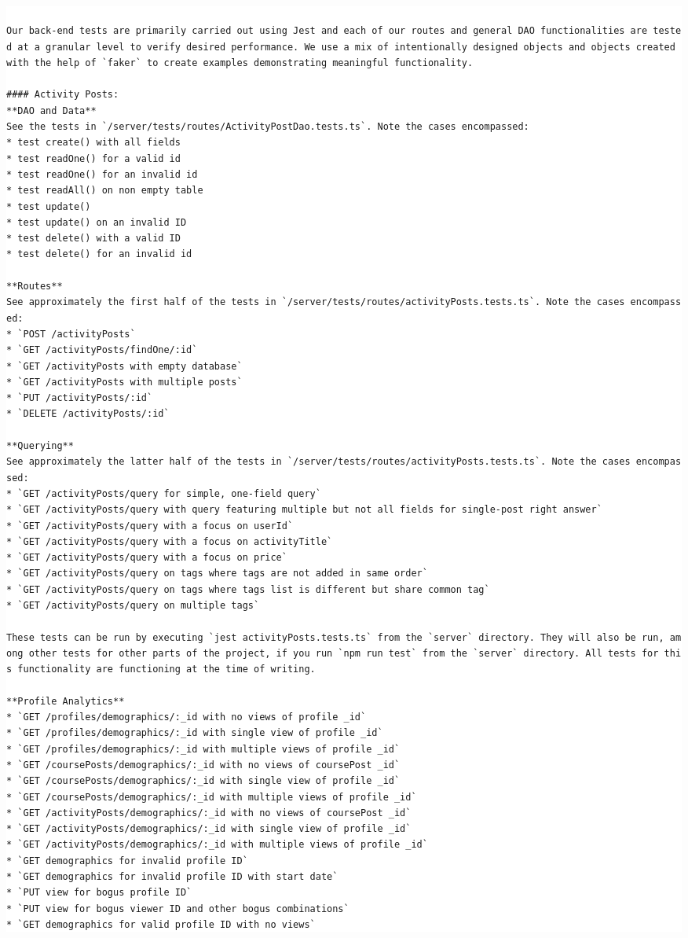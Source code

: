   ```

Our back-end tests are primarily carried out using Jest and each of our routes and general DAO functionalities are tested at a granular level to verify desired performance. We use a mix of intentionally designed objects and objects created with the help of `faker` to create examples demonstrating meaningful functionality.

#### Activity Posts:
**DAO and Data** 
See the tests in `/server/tests/routes/ActivityPostDao.tests.ts`. Note the cases encompassed:
* test create() with all fields
* test readOne() for a valid id
* test readOne() for an invalid id
* test readAll() on non empty table
* test update()
* test update() on an invalid ID
* test delete() with a valid ID
* test delete() for an invalid id

**Routes**
See approximately the first half of the tests in `/server/tests/routes/activityPosts.tests.ts`. Note the cases encompassed:
* `POST /activityPosts`
* `GET /activityPosts/findOne/:id`
* `GET /activityPosts with empty database`
* `GET /activityPosts with multiple posts`
* `PUT /activityPosts/:id`
* `DELETE /activityPosts/:id`

**Querying**
See approximately the latter half of the tests in `/server/tests/routes/activityPosts.tests.ts`. Note the cases encompassed:
* `GET /activityPosts/query for simple, one-field query`
* `GET /activityPosts/query with query featuring multiple but not all fields for single-post right answer`
* `GET /activityPosts/query with a focus on userId`
* `GET /activityPosts/query with a focus on activityTitle`
* `GET /activityPosts/query with a focus on price`
* `GET /activityPosts/query on tags where tags are not added in same order`
* `GET /activityPosts/query on tags where tags list is different but share common tag`
* `GET /activityPosts/query on multiple tags`

These tests can be run by executing `jest activityPosts.tests.ts` from the `server` directory. They will also be run, among other tests for other parts of the project, if you run `npm run test` from the `server` directory. All tests for this functionality are functioning at the time of writing.

**Profile Analytics**
* `GET /profiles/demographics/:_id with no views of profile _id`
* `GET /profiles/demographics/:_id with single view of profile _id`
* `GET /profiles/demographics/:_id with multiple views of profile _id`
* `GET /coursePosts/demographics/:_id with no views of coursePost _id`
* `GET /coursePosts/demographics/:_id with single view of profile _id`
* `GET /coursePosts/demographics/:_id with multiple views of profile _id`
* `GET /activityPosts/demographics/:_id with no views of coursePost _id`
* `GET /activityPosts/demographics/:_id with single view of profile _id`
* `GET /activityPosts/demographics/:_id with multiple views of profile _id`
* `GET demographics for invalid profile ID`
* `GET demographics for invalid profile ID with start date`
* `PUT view for bogus profile ID`
* `PUT view for bogus viewer ID and other bogus combinations`
* `GET demographics for valid profile ID with no views`

  ```